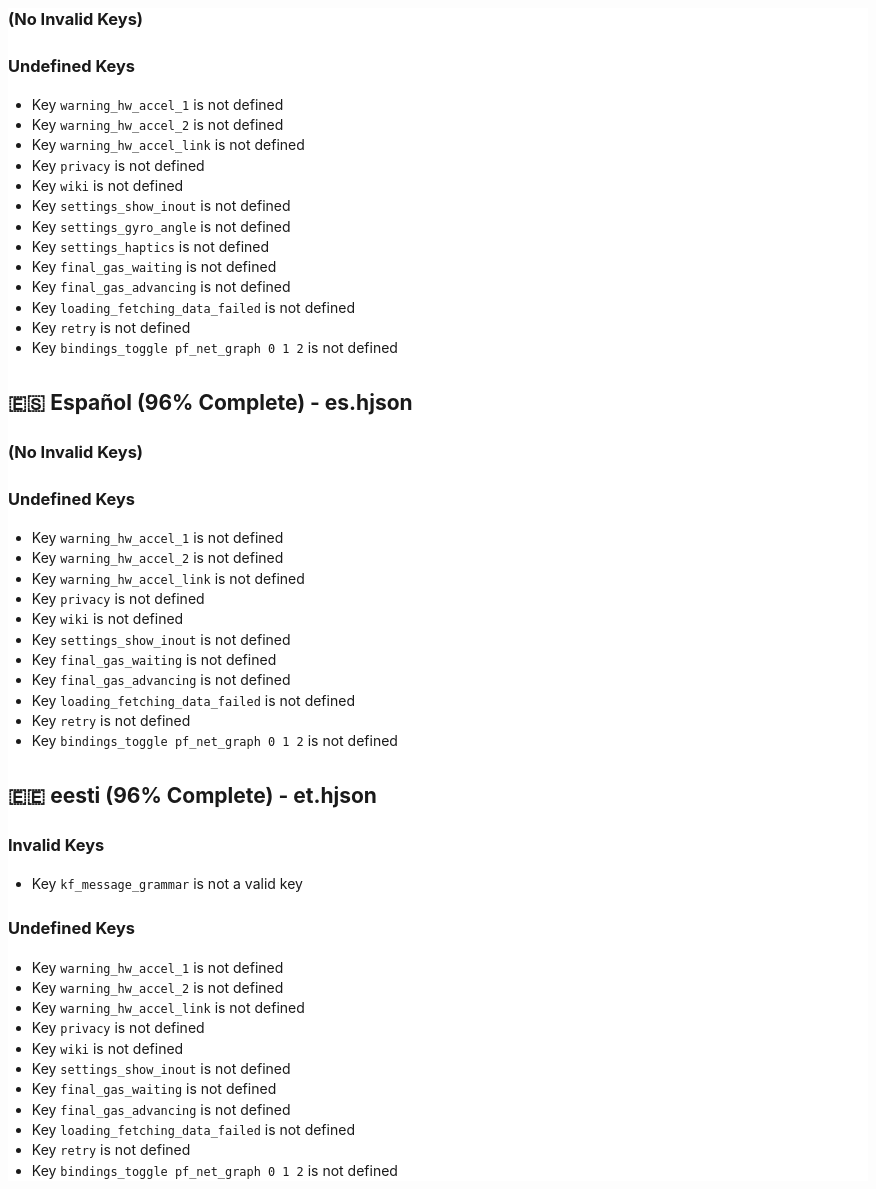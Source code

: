 ### (No Invalid Keys)

### Undefined Keys

- Key `warning_hw_accel_1` is not defined
- Key `warning_hw_accel_2` is not defined
- Key `warning_hw_accel_link` is not defined
- Key `privacy` is not defined
- Key `wiki` is not defined
- Key `settings_show_inout` is not defined
- Key `settings_gyro_angle` is not defined
- Key `settings_haptics` is not defined
- Key `final_gas_waiting` is not defined
- Key `final_gas_advancing` is not defined
- Key `loading_fetching_data_failed` is not defined
- Key `retry` is not defined
- Key `bindings_toggle pf_net_graph 0 1 2` is not defined

## 🇪🇸 Español (96% Complete) - es.hjson

### (No Invalid Keys)

### Undefined Keys

- Key `warning_hw_accel_1` is not defined
- Key `warning_hw_accel_2` is not defined
- Key `warning_hw_accel_link` is not defined
- Key `privacy` is not defined
- Key `wiki` is not defined
- Key `settings_show_inout` is not defined
- Key `final_gas_waiting` is not defined
- Key `final_gas_advancing` is not defined
- Key `loading_fetching_data_failed` is not defined
- Key `retry` is not defined
- Key `bindings_toggle pf_net_graph 0 1 2` is not defined

## 🇪🇪 eesti (96% Complete) - et.hjson

### Invalid Keys

- Key `kf_message_grammar` is not a valid key

### Undefined Keys

- Key `warning_hw_accel_1` is not defined
- Key `warning_hw_accel_2` is not defined
- Key `warning_hw_accel_link` is not defined
- Key `privacy` is not defined
- Key `wiki` is not defined
- Key `settings_show_inout` is not defined
- Key `final_gas_waiting` is not defined
- Key `final_gas_advancing` is not defined
- Key `loading_fetching_data_failed` is not defined
- Key `retry` is not defined
- Key `bindings_toggle pf_net_graph 0 1 2` is not defined
